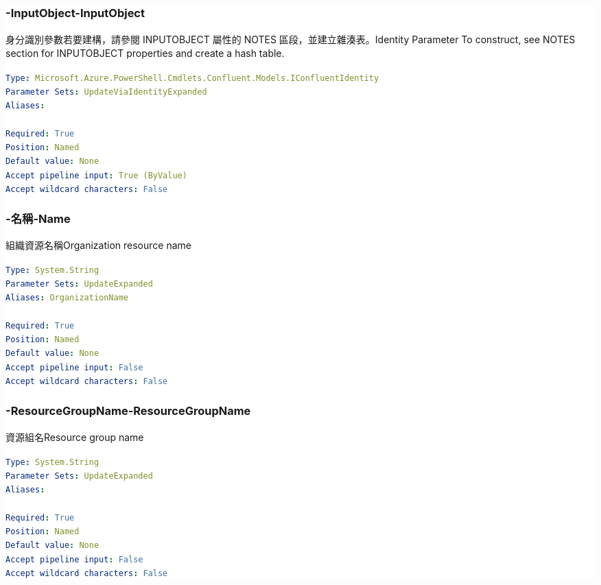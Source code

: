 ### <span data-ttu-id="6420d-117">-InputObject</span><span class="sxs-lookup"><span data-stu-id="6420d-117">-InputObject</span></span>
<span data-ttu-id="6420d-118">身分識別參數若要建構，請參閱 INPUTOBJECT 屬性的 NOTES 區段，並建立雜湊表。</span><span class="sxs-lookup"><span data-stu-id="6420d-118">Identity Parameter To construct, see NOTES section for INPUTOBJECT properties and create a hash table.</span></span>

```yaml
Type: Microsoft.Azure.PowerShell.Cmdlets.Confluent.Models.IConfluentIdentity
Parameter Sets: UpdateViaIdentityExpanded
Aliases:

Required: True
Position: Named
Default value: None
Accept pipeline input: True (ByValue)
Accept wildcard characters: False
```

### <span data-ttu-id="6420d-119">-名稱</span><span class="sxs-lookup"><span data-stu-id="6420d-119">-Name</span></span>
<span data-ttu-id="6420d-120">組織資源名稱</span><span class="sxs-lookup"><span data-stu-id="6420d-120">Organization resource name</span></span>

```yaml
Type: System.String
Parameter Sets: UpdateExpanded
Aliases: OrganizationName

Required: True
Position: Named
Default value: None
Accept pipeline input: False
Accept wildcard characters: False
```

### <span data-ttu-id="6420d-121">-ResourceGroupName</span><span class="sxs-lookup"><span data-stu-id="6420d-121">-ResourceGroupName</span></span>
<span data-ttu-id="6420d-122">資源組名</span><span class="sxs-lookup"><span data-stu-id="6420d-122">Resource group name</span></span>

```yaml
Type: System.String
Parameter Sets: UpdateExpanded
Aliases:

Required: True
Position: Named
Default value: None
Accept pipeline input: False
Accept wildcard characters: False
```
